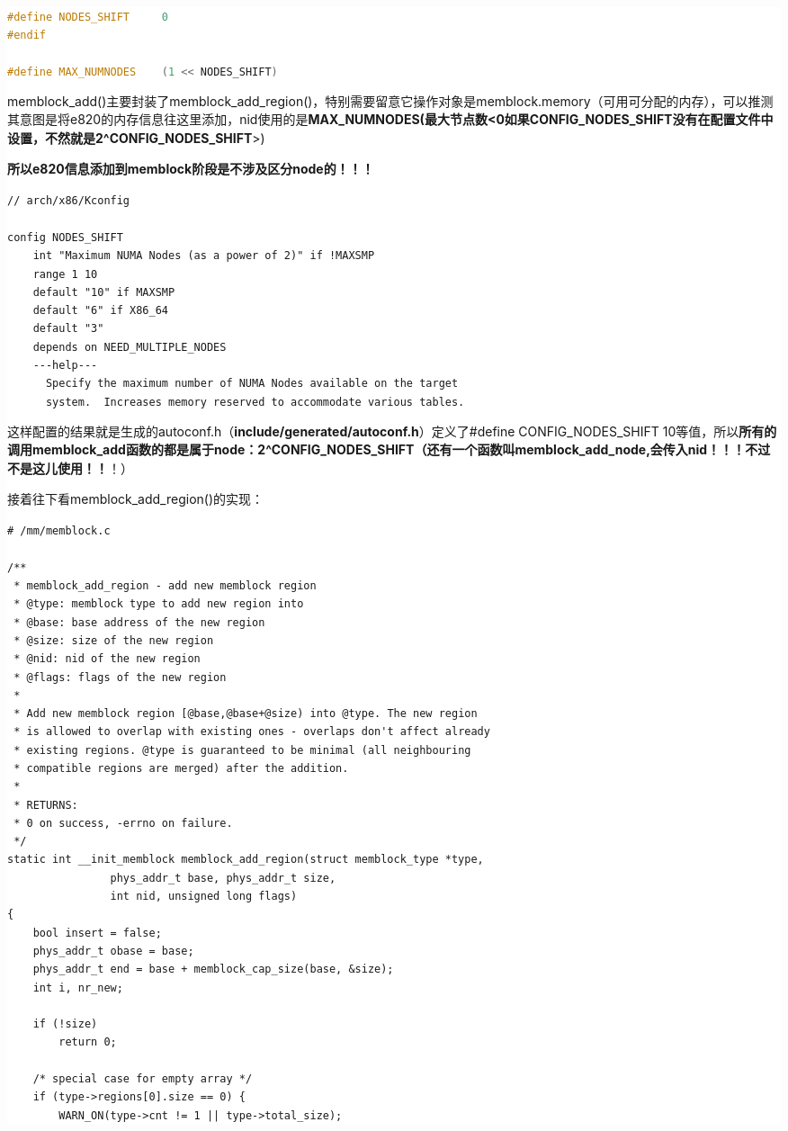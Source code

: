 ```cpp
#define NODES_SHIFT     0
#endif
 
#define MAX_NUMNODES    (1 << NODES_SHIFT)
```

memblock\_add()主要封装了memblock\_add\_region()，特别需要留意它操作对象是memblock.memory（可用可分配的内存），可以推测其意图是将e820的内存信息往这里添加，nid使用的是**MAX\_NUMNODES(最大节点数<0如果CONFIG\_NODES\_SHIFT没有在配置文件中设置，不然就是2^CONFIG\_NODES\_SHIFT**>)

**所以e820信息添加到memblock阶段是不涉及区分node的！！！**

```
// arch/x86/Kconfig

config NODES_SHIFT
    int "Maximum NUMA Nodes (as a power of 2)" if !MAXSMP
    range 1 10 
    default "10" if MAXSMP
    default "6" if X86_64
    default "3"
    depends on NEED_MULTIPLE_NODES
    ---help---
      Specify the maximum number of NUMA Nodes available on the target
      system.  Increases memory reserved to accommodate various tables.
```

这样配置的结果就是生成的autoconf.h（**include/generated/autoconf.h**）定义了#define CONFIG\_NODES\_SHIFT 10等值，所以**所有的调用memblock\_add函数的都是属于node：2^CONFIG\_NODES\_SHIFT（还有一个函数叫memblock\_add\_node,会传入nid！！！不过不是这儿使用！！**！）

接着往下看memblock\_add\_region()的实现：

```
# /mm/memblock.c

/**
 * memblock_add_region - add new memblock region
 * @type: memblock type to add new region into
 * @base: base address of the new region
 * @size: size of the new region
 * @nid: nid of the new region
 * @flags: flags of the new region
 *
 * Add new memblock region [@base,@base+@size) into @type. The new region
 * is allowed to overlap with existing ones - overlaps don't affect already
 * existing regions. @type is guaranteed to be minimal (all neighbouring
 * compatible regions are merged) after the addition.
 *
 * RETURNS:
 * 0 on success, -errno on failure.
 */
static int __init_memblock memblock_add_region(struct memblock_type *type,
                phys_addr_t base, phys_addr_t size,
                int nid, unsigned long flags)
{
    bool insert = false;
    phys_addr_t obase = base;
    phys_addr_t end = base + memblock_cap_size(base, &size);
    int i, nr_new;
 
    if (!size)
        return 0;
 
    /* special case for empty array */
    if (type->regions[0].size == 0) {
        WARN_ON(type->cnt != 1 || type->total_size);
```